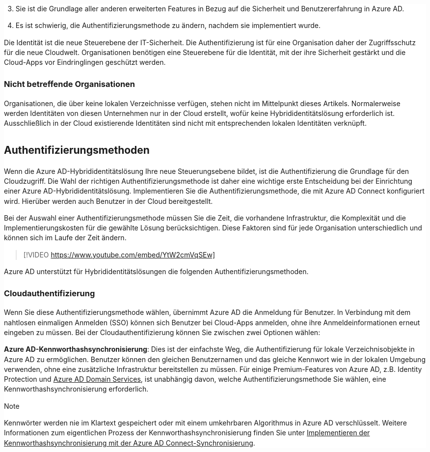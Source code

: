 3. Sie ist die Grundlage aller anderen erweiterten Features in Bezug auf die Sicherheit und Benutzererfahrung in Azure AD.

4. Es ist schwierig, die Authentifizierungsmethode zu ändern, nachdem sie implementiert wurde.

Die Identität ist die neue Steuerebene der IT-Sicherheit. Die Authentifizierung ist für eine Organisation daher der Zugriffsschutz für die neue Cloudwelt. Organisationen benötigen eine Steuerebene für die Identität, mit der ihre Sicherheit gestärkt und die Cloud-Apps vor Eindringlingen geschützt werden.

### <a name="out-of-scope"></a>Nicht betreffende Organisationen
Organisationen, die über keine lokalen Verzeichnisse verfügen, stehen nicht im Mittelpunkt dieses Artikels. Normalerweise werden Identitäten von diesen Unternehmen nur in der Cloud erstellt, wofür keine Hybrididentitätslösung erforderlich ist. Ausschließlich in der Cloud existierende Identitäten sind nicht mit entsprechenden lokalen Identitäten verknüpft.

## <a name="authentication-methods"></a>Authentifizierungsmethoden
Wenn die Azure AD-Hybrididentitätslösung Ihre neue Steuerungsebene bildet, ist die Authentifizierung die Grundlage für den Cloudzugriff. Die Wahl der richtigen Authentifizierungsmethode ist daher eine wichtige erste Entscheidung bei der Einrichtung einer Azure AD-Hybrididentitätslösung. Implementieren Sie die Authentifizierungsmethode, die mit Azure AD Connect konfiguriert wird. Hierüber werden auch Benutzer in der Cloud bereitgestellt.

Bei der Auswahl einer Authentifizierungsmethode müssen Sie die Zeit, die vorhandene Infrastruktur, die Komplexität und die Implementierungskosten für die gewählte Lösung berücksichtigen. Diese Faktoren sind für jede Organisation unterschiedlich und können sich im Laufe der Zeit ändern. 

>[!VIDEO https://www.youtube.com/embed/YtW2cmVqSEw]

Azure AD unterstützt für Hybrididentitätslösungen die folgenden Authentifizierungsmethoden.

### <a name="cloud-authentication"></a>Cloudauthentifizierung
Wenn Sie diese Authentifizierungsmethode wählen, übernimmt Azure AD die Anmeldung für Benutzer. In Verbindung mit dem nahtlosen einmaligen Anmelden (SSO) können sich Benutzer bei Cloud-Apps anmelden, ohne ihre Anmeldeinformationen erneut eingeben zu müssen. Bei der Cloudauthentifizierung können Sie zwischen zwei Optionen wählen: 

**Azure AD-Kennworthashsynchronisierung**: Dies ist der einfachste Weg, die Authentifizierung für lokale Verzeichnisobjekte in Azure AD zu ermöglichen. Benutzer können den gleichen Benutzernamen und das gleiche Kennwort wie in der lokalen Umgebung verwenden, ohne eine zusätzliche Infrastruktur bereitstellen zu müssen. Für einige Premium-Features von Azure AD, z.B. Identity Protection und [Azure AD Domain Services](../../active-directory-domain-services/active-directory-ds-getting-started-password-sync.md), ist unabhängig davon, welche Authentifizierungsmethode Sie wählen, eine Kennworthashsynchronisierung erforderlich.

> [!NOTE] 
> Kennwörter werden nie im Klartext gespeichert oder mit einem umkehrbaren Algorithmus in Azure AD verschlüsselt. Weitere Informationen zum eigentlichen Prozess der Kennworthashsynchronisierung finden Sie unter [Implementieren der Kennworthashsynchronisierung mit der Azure AD Connect-Synchronisierung](../../active-directory/hybrid/how-to-connect-password-hash-synchronization.md). 
